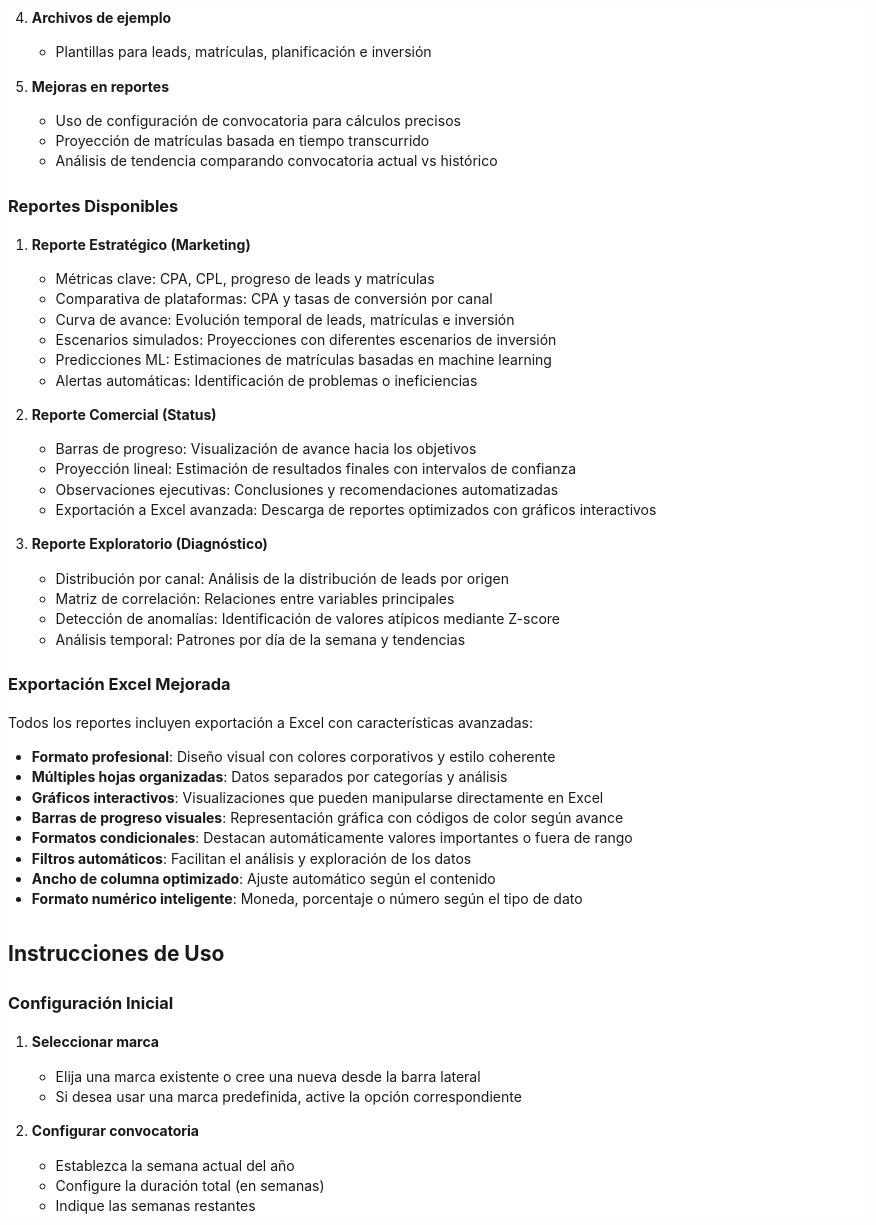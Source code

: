 4. **Archivos de ejemplo**
   - Plantillas para leads, matrículas, planificación e inversión

5. **Mejoras en reportes**
   - Uso de configuración de convocatoria para cálculos precisos
   - Proyección de matrículas basada en tiempo transcurrido
   - Análisis de tendencia comparando convocatoria actual vs histórico

### Reportes Disponibles

1. **Reporte Estratégico (Marketing)**
   - Métricas clave: CPA, CPL, progreso de leads y matrículas
   - Comparativa de plataformas: CPA y tasas de conversión por canal
   - Curva de avance: Evolución temporal de leads, matrículas e inversión
   - Escenarios simulados: Proyecciones con diferentes escenarios de inversión
   - Predicciones ML: Estimaciones de matrículas basadas en machine learning
   - Alertas automáticas: Identificación de problemas o ineficiencias

2. **Reporte Comercial (Status)**
   - Barras de progreso: Visualización de avance hacia los objetivos
   - Proyección lineal: Estimación de resultados finales con intervalos de confianza
   - Observaciones ejecutivas: Conclusiones y recomendaciones automatizadas
   - Exportación a Excel avanzada: Descarga de reportes optimizados con gráficos interactivos

3. **Reporte Exploratorio (Diagnóstico)**
   - Distribución por canal: Análisis de la distribución de leads por origen
   - Matriz de correlación: Relaciones entre variables principales
   - Detección de anomalías: Identificación de valores atípicos mediante Z-score
   - Análisis temporal: Patrones por día de la semana y tendencias

### Exportación Excel Mejorada

Todos los reportes incluyen exportación a Excel con características avanzadas:

- **Formato profesional**: Diseño visual con colores corporativos y estilo coherente
- **Múltiples hojas organizadas**: Datos separados por categorías y análisis
- **Gráficos interactivos**: Visualizaciones que pueden manipularse directamente en Excel
- **Barras de progreso visuales**: Representación gráfica con códigos de color según avance
- **Formatos condicionales**: Destacan automáticamente valores importantes o fuera de rango
- **Filtros automáticos**: Facilitan el análisis y exploración de los datos
- **Ancho de columna optimizado**: Ajuste automático según el contenido
- **Formato numérico inteligente**: Moneda, porcentaje o número según el tipo de dato

## Instrucciones de Uso

### Configuración Inicial

1. **Seleccionar marca**
   - Elija una marca existente o cree una nueva desde la barra lateral
   - Si desea usar una marca predefinida, active la opción correspondiente

2. **Configurar convocatoria**
   - Establezca la semana actual del año
   - Configure la duración total (en semanas)
   - Indique las semanas restantes
